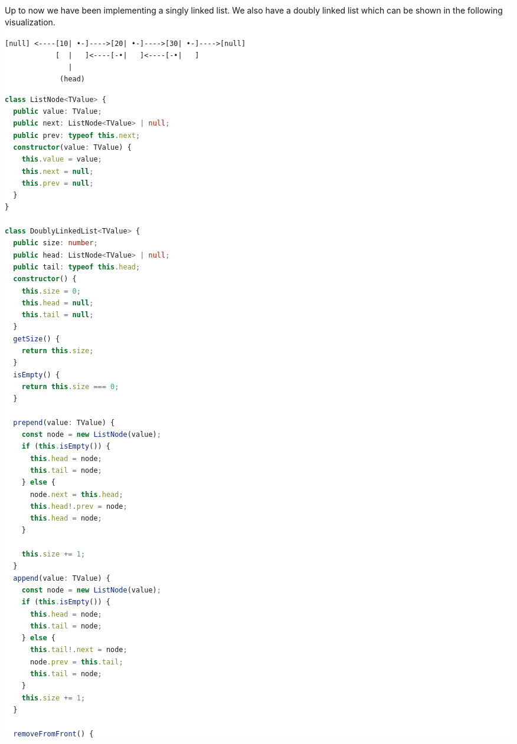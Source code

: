 Up to now we have been implementing a singly linked list. We also have a doubly linked list which can be shown in the following visualization.

```shell
[null] <----[10| •-]---->[20| •-]---->[30| •-]---->[null]
            [  |   ]<----[-•|   ]<----[-•|   ]
               |
             (head)
```

```ts
class ListNode<TValue> {
  public value: TValue;
  public next: ListNode<TValue> | null;
  public prev: typeof this.next;
  constructor(value: TValue) {
    this.value = value;
    this.next = null;
    this.prev = null;
  }
}

class DoublyLinkedList<TValue> {
  public size: number;
  public head: ListNode<TValue> | null;
  public tail: typeof this.head;
  constructor() {
    this.size = 0;
    this.head = null;
    this.tail = null;
  }
  getSize() {
    return this.size;
  }
  isEmpty() {
    return this.size === 0;
  }

  prepend(value: TValue) {
    const node = new ListNode(value);
    if (this.isEmpty()) {
      this.head = node;
      this.tail = node;
    } else {
      node.next = this.head;
      this.head!.prev = node;
      this.head = node;
    }

    this.size += 1;
  }
  append(value: TValue) {
    const node = new ListNode(value);
    if (this.isEmpty()) {
      this.head = node;
      this.tail = node;
    } else {
      this.tail!.next = node;
      node.prev = this.tail;
      this.tail = node;
    }
    this.size += 1;
  }

  removeFromFront() {
```